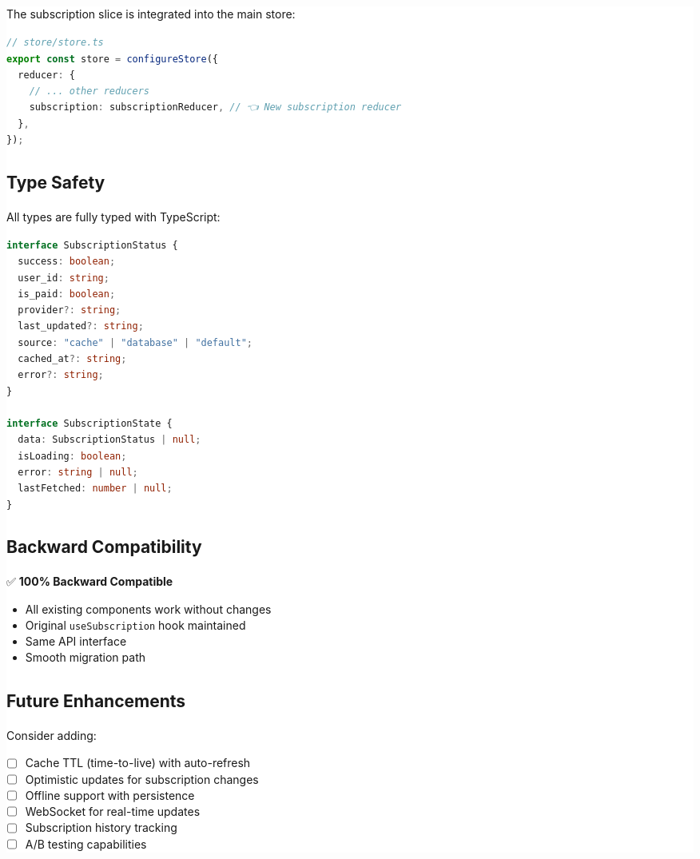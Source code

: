 The subscription slice is integrated into the main store:

```typescript
// store/store.ts
export const store = configureStore({
  reducer: {
    // ... other reducers
    subscription: subscriptionReducer, // 👈 New subscription reducer
  },
});
```

## Type Safety

All types are fully typed with TypeScript:

```typescript
interface SubscriptionStatus {
  success: boolean;
  user_id: string;
  is_paid: boolean;
  provider?: string;
  last_updated?: string;
  source: "cache" | "database" | "default";
  cached_at?: string;
  error?: string;
}

interface SubscriptionState {
  data: SubscriptionStatus | null;
  isLoading: boolean;
  error: string | null;
  lastFetched: number | null;
}
```

## Backward Compatibility

✅ **100% Backward Compatible**

- All existing components work without changes
- Original `useSubscription` hook maintained
- Same API interface
- Smooth migration path

## Future Enhancements

Consider adding:

- [ ] Cache TTL (time-to-live) with auto-refresh
- [ ] Optimistic updates for subscription changes
- [ ] Offline support with persistence
- [ ] WebSocket for real-time updates
- [ ] Subscription history tracking
- [ ] A/B testing capabilities
